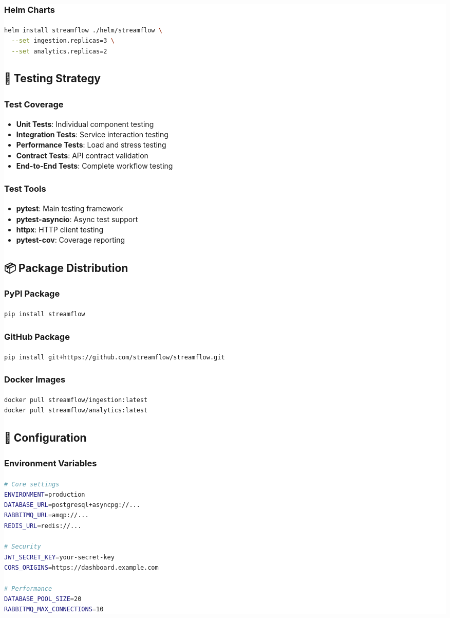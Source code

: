 ### Helm Charts
```bash
helm install streamflow ./helm/streamflow \
  --set ingestion.replicas=3 \
  --set analytics.replicas=2
```

## 🧪 Testing Strategy

### Test Coverage
- **Unit Tests**: Individual component testing
- **Integration Tests**: Service interaction testing
- **Performance Tests**: Load and stress testing
- **Contract Tests**: API contract validation
- **End-to-End Tests**: Complete workflow testing

### Test Tools
- **pytest**: Main testing framework
- **pytest-asyncio**: Async test support
- **httpx**: HTTP client testing
- **pytest-cov**: Coverage reporting

## 📦 Package Distribution

### PyPI Package
```bash
pip install streamflow
```

### GitHub Package
```bash
pip install git+https://github.com/streamflow/streamflow.git
```

### Docker Images
```bash
docker pull streamflow/ingestion:latest
docker pull streamflow/analytics:latest
```

## 🔧 Configuration

### Environment Variables
```bash
# Core settings
ENVIRONMENT=production
DATABASE_URL=postgresql+asyncpg://...
RABBITMQ_URL=amqp://...
REDIS_URL=redis://...

# Security
JWT_SECRET_KEY=your-secret-key
CORS_ORIGINS=https://dashboard.example.com

# Performance
DATABASE_POOL_SIZE=20
RABBITMQ_MAX_CONNECTIONS=10
```
